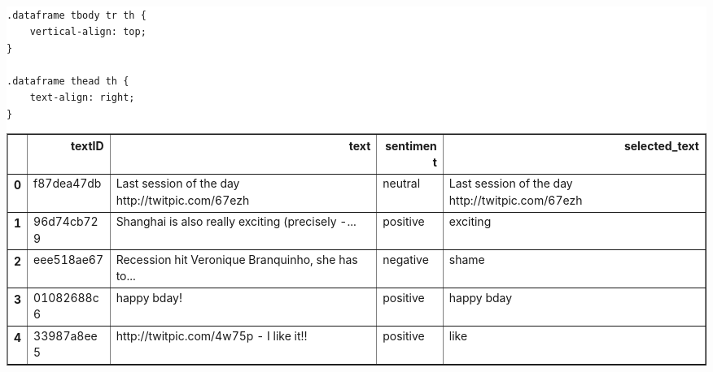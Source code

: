     .dataframe tbody tr th {
        vertical-align: top;
    }

    .dataframe thead th {
        text-align: right;
    }
</style>
<table border="1" class="dataframe">
  <thead>
    <tr style="text-align: right;">
      <th></th>
      <th>textID</th>
      <th>text</th>
      <th>sentiment</th>
      <th>selected_text</th>
    </tr>
  </thead>
  <tbody>
    <tr>
      <th>0</th>
      <td>f87dea47db</td>
      <td>Last session of the day  http://twitpic.com/67ezh</td>
      <td>neutral</td>
      <td>Last session of the day  http://twitpic.com/67ezh</td>
    </tr>
    <tr>
      <th>1</th>
      <td>96d74cb729</td>
      <td>Shanghai is also really exciting (precisely -...</td>
      <td>positive</td>
      <td>exciting</td>
    </tr>
    <tr>
      <th>2</th>
      <td>eee518ae67</td>
      <td>Recession hit Veronique Branquinho, she has to...</td>
      <td>negative</td>
      <td>shame</td>
    </tr>
    <tr>
      <th>3</th>
      <td>01082688c6</td>
      <td>happy bday!</td>
      <td>positive</td>
      <td>happy bday</td>
    </tr>
    <tr>
      <th>4</th>
      <td>33987a8ee5</td>
      <td>http://twitpic.com/4w75p - I like it!!</td>
      <td>positive</td>
      <td>like</td>
    </tr>
  </tbody>
</table>
</div>
